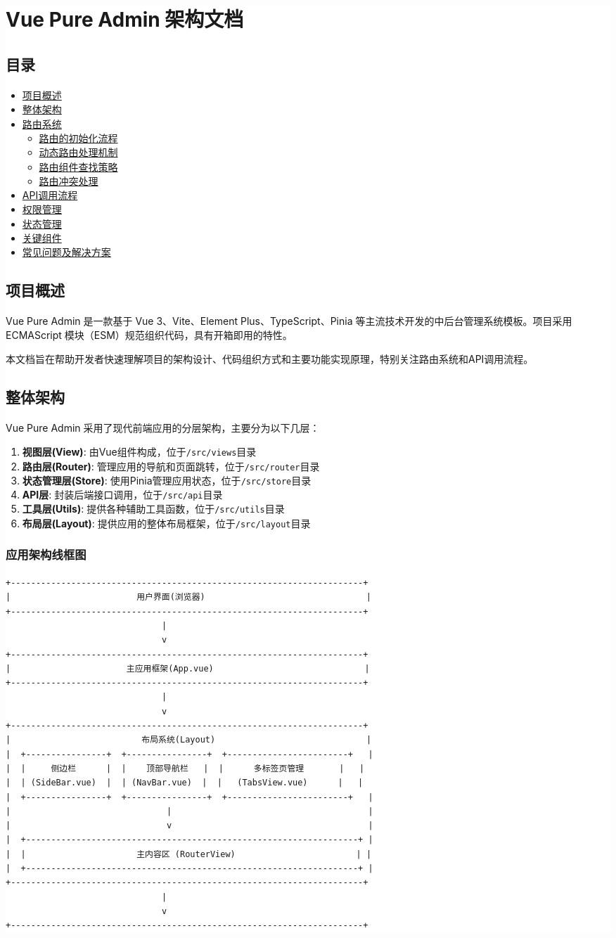 # Vue Pure Admin 架构文档

## 目录

- [项目概述](#项目概述)
- [整体架构](#整体架构)
- [路由系统](#路由系统)
  - [路由的初始化流程](#路由的初始化流程)
  - [动态路由处理机制](#动态路由处理机制)
  - [路由组件查找策略](#路由组件查找策略)
  - [路由冲突处理](#路由冲突处理)
- [API调用流程](#API调用流程)
- [权限管理](#权限管理)
- [状态管理](#状态管理)
- [关键组件](#关键组件)
- [常见问题及解决方案](#常见问题及解决方案)

## 项目概述

Vue Pure Admin 是一款基于 Vue 3、Vite、Element Plus、TypeScript、Pinia 等主流技术开发的中后台管理系统模板。项目采用 ECMAScript 模块（ESM）规范组织代码，具有开箱即用的特性。

本文档旨在帮助开发者快速理解项目的架构设计、代码组织方式和主要功能实现原理，特别关注路由系统和API调用流程。

## 整体架构

Vue Pure Admin 采用了现代前端应用的分层架构，主要分为以下几层：

1. **视图层(View)**: 由Vue组件构成，位于`/src/views`目录
2. **路由层(Router)**: 管理应用的导航和页面跳转，位于`/src/router`目录
3. **状态管理层(Store)**: 使用Pinia管理应用状态，位于`/src/store`目录
4. **API层**: 封装后端接口调用，位于`/src/api`目录
5. **工具层(Utils)**: 提供各种辅助工具函数，位于`/src/utils`目录
6. **布局层(Layout)**: 提供应用的整体布局框架，位于`/src/layout`目录

### 应用架构线框图

```
+----------------------------------------------------------------------+
|                         用户界面(浏览器)                                |
+----------------------------------------------------------------------+
                               |
                               v
+----------------------------------------------------------------------+
|                       主应用框架(App.vue)                              |
+----------------------------------------------------------------------+
                               |
                               v
+----------------------------------------------------------------------+
|                          布局系统(Layout)                              |
|  +----------------+  +----------------+  +------------------------+   |
|  |     侧边栏      |  |    顶部导航栏   |  |      多标签页管理       |   |
|  | (SideBar.vue)  |  | (NavBar.vue)  |  |   (TabsView.vue)      |   |
|  +----------------+  +----------------+  +------------------------+   |
|                               |                                       |
|                               v                                       |
|  +------------------------------------------------------------------+ |
|  |                      主内容区 (RouterView)                        | |
|  +------------------------------------------------------------------+ |
+----------------------------------------------------------------------+
                               |
                               v
+----------------------------------------------------------------------+
```